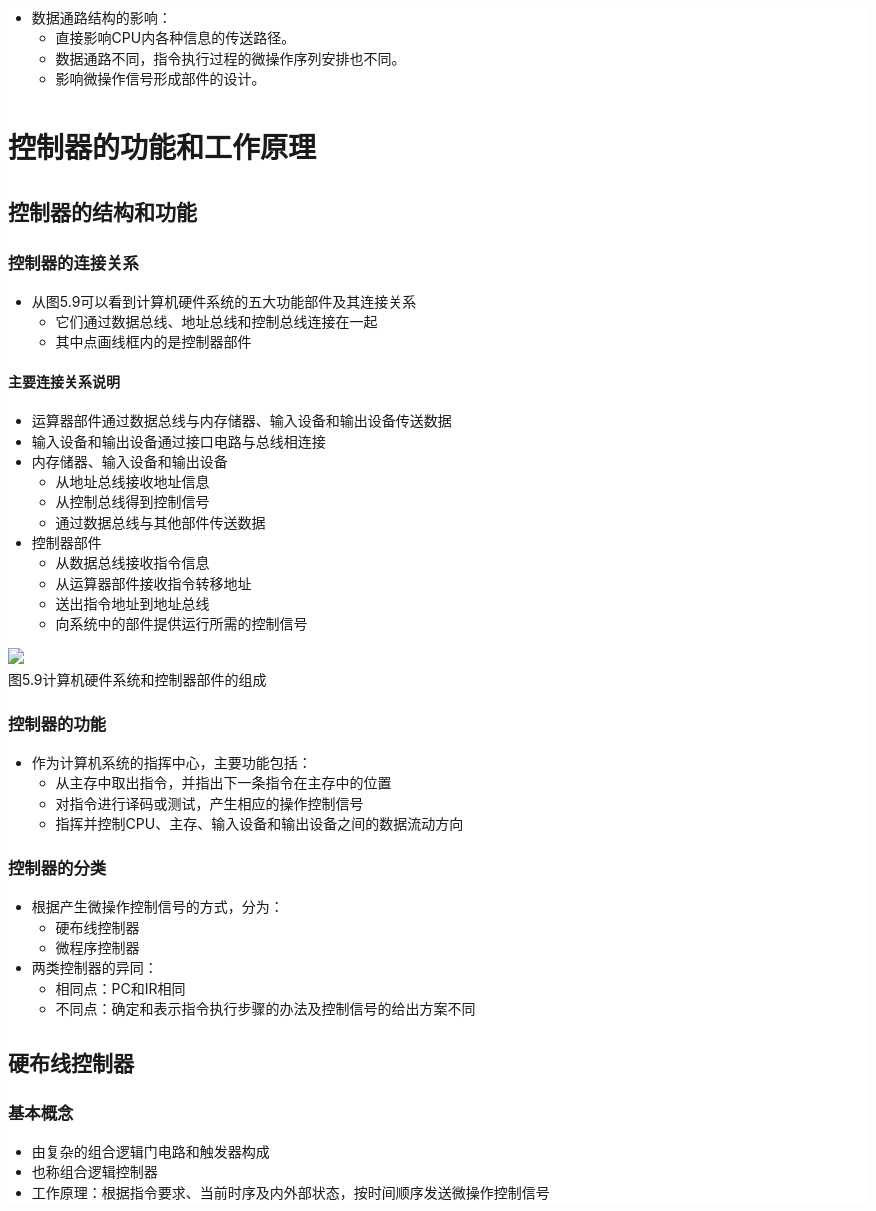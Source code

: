 - 数据通路结构的影响：
  - 直接影响CPU内各种信息的传送路径。
  - 数据通路不同，指令执行过程的微操作序列安排也不同。
  - 影响微操作信号形成部件的设计。


# 控制器的功能和工作原理  

## 控制器的结构和功能  

### 控制器的连接关系
- 从图5.9可以看到计算机硬件系统的五大功能部件及其连接关系
  - 它们通过数据总线、地址总线和控制总线连接在一起
  - 其中点画线框内的是控制器部件

#### 主要连接关系说明
- 运算器部件通过数据总线与内存储器、输入设备和输出设备传送数据
- 输入设备和输出设备通过接口电路与总线相连接  
- 内存储器、输入设备和输出设备
  - 从地址总线接收地址信息
  - 从控制总线得到控制信号
  - 通过数据总线与其他部件传送数据
- 控制器部件
  - 从数据总线接收指令信息
  - 从运算器部件接收指令转移地址
  - 送出指令地址到地址总线
  - 向系统中的部件提供运行所需的控制信号

![](https://cdn-mineru.openxlab.org.cn/model-mineru/prod/d13488b4b74cc2530f08d0235bb3404b2df25c7b14a7a83dd5306035c33dd080.jpg)  
图5.9计算机硬件系统和控制器部件的组成  

### 控制器的功能
- 作为计算机系统的指挥中心，主要功能包括：
  - 从主存中取出指令，并指出下一条指令在主存中的位置
  - 对指令进行译码或测试，产生相应的操作控制信号
  - 指挥并控制CPU、主存、输入设备和输出设备之间的数据流动方向

### 控制器的分类
- 根据产生微操作控制信号的方式，分为：
  - 硬布线控制器
  - 微程序控制器
- 两类控制器的异同：
  - 相同点：PC和IR相同
  - 不同点：确定和表示指令执行步骤的办法及控制信号的给出方案不同

## 硬布线控制器  

### 基本概念
- 由复杂的组合逻辑门电路和触发器构成
- 也称组合逻辑控制器
- 工作原理：根据指令要求、当前时序及内外部状态，按时间顺序发送微操作控制信号

